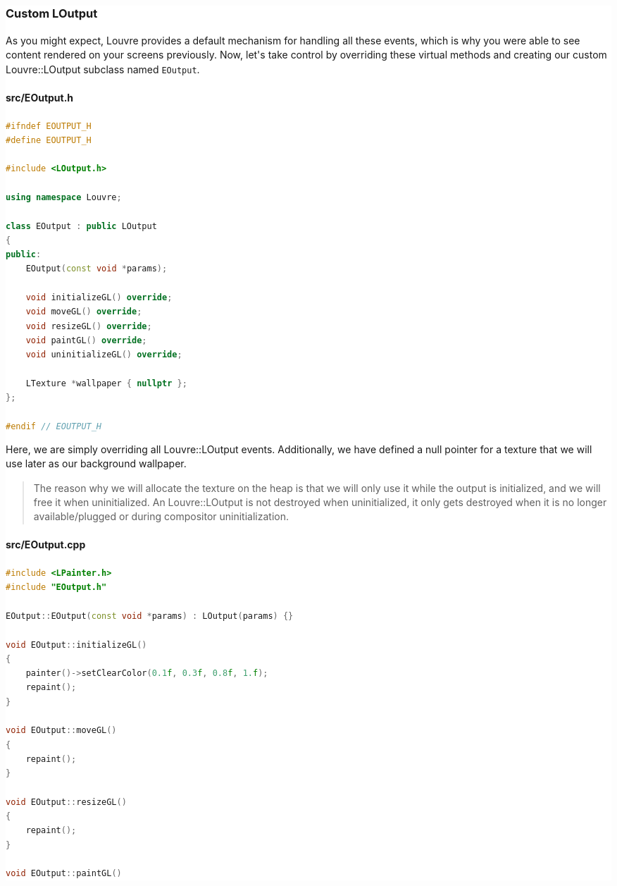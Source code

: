 ### Custom LOutput

As you might expect, Louvre provides a default mechanism for handling all these events, which is why you were able to see content rendered on your screens previously. Now, let's take control by overriding these virtual methods and creating our custom Louvre::LOutput subclass named `EOutput`.

#### src/EOutput.h

```cpp
#ifndef EOUTPUT_H
#define EOUTPUT_H

#include <LOutput.h>

using namespace Louvre;

class EOutput : public LOutput
{
public:
    EOutput(const void *params);

    void initializeGL() override;
    void moveGL() override;
    void resizeGL() override;
    void paintGL() override;
    void uninitializeGL() override;

    LTexture *wallpaper { nullptr };
};

#endif // EOUTPUT_H
```

Here, we are simply overriding all Louvre::LOutput events. Additionally, we have defined a null pointer for a texture that we will use later as our background wallpaper.

> The reason why we will allocate the texture on the heap is that we will only use it while the output is initialized, and we will free it when uninitialized. An Louvre::LOutput is not destroyed when uninitialized, it only gets destroyed when it is no longer available/plugged or during compositor uninitialization.

#### src/EOutput.cpp

```cpp
#include <LPainter.h>
#include "EOutput.h"

EOutput::EOutput(const void *params) : LOutput(params) {}

void EOutput::initializeGL()
{
    painter()->setClearColor(0.1f, 0.3f, 0.8f, 1.f);
    repaint();
}

void EOutput::moveGL()
{
    repaint();
}

void EOutput::resizeGL()
{
    repaint();
}

void EOutput::paintGL()
```